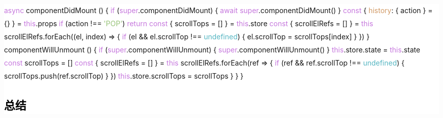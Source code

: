 <span/>    <span class="hljs-keyword" style="color: #c678dd; line-height: 26px;">async</span> componentDidMount () {
<span/>      <span class="hljs-keyword" style="color: #c678dd; line-height: 26px;">if</span> (<span class="hljs-keyword" style="color: #c678dd; line-height: 26px;">super</span>.componentDidMount) {
<span/>        <span class="hljs-keyword" style="color: #c678dd; line-height: 26px;">await</span> <span class="hljs-keyword" style="color: #c678dd; line-height: 26px;">super</span>.componentDidMount()
<span/>      }
<span/>      <span class="hljs-keyword" style="color: #c678dd; line-height: 26px;">const</span> { <span class="hljs-attr" style="color: #d19a66; line-height: 26px;">history</span>: { action } = {} } = <span class="hljs-keyword" style="color: #c678dd; line-height: 26px;">this</span>.props
<span/>      <span class="hljs-keyword" style="color: #c678dd; line-height: 26px;">if</span> (action !== <span class="hljs-string" style="color: #98c379; line-height: 26px;">'POP'</span>) <span class="hljs-keyword" style="color: #c678dd; line-height: 26px;">return</span>
<span/>      <span class="hljs-keyword" style="color: #c678dd; line-height: 26px;">const</span> { scrollTops = [] } = <span class="hljs-keyword" style="color: #c678dd; line-height: 26px;">this</span>.store
<span/>      <span class="hljs-keyword" style="color: #c678dd; line-height: 26px;">const</span> { scrollElRefs = [] } = <span class="hljs-keyword" style="color: #c678dd; line-height: 26px;">this</span>
<span/>      scrollElRefs.forEach(<span class="hljs-function" style="line-height: 26px;">(<span class="hljs-params" style="line-height: 26px;">el, index</span>) =&gt;</span> {
<span/>        <span class="hljs-keyword" style="color: #c678dd; line-height: 26px;">if</span> (el &amp;&amp; el.scrollTop !== <span class="hljs-literal" style="color: #56b6c2; line-height: 26px;">undefined</span>) {
<span/>          el.scrollTop = scrollTops[index]
<span/>        }
<span/>      })
<span/>    }
<span/>
<span/>    componentWillUnmount () {
<span/>      <span class="hljs-keyword" style="color: #c678dd; line-height: 26px;">if</span> (<span class="hljs-keyword" style="color: #c678dd; line-height: 26px;">super</span>.componentWillUnmount) {
<span/>        <span class="hljs-keyword" style="color: #c678dd; line-height: 26px;">super</span>.componentWillUnmount()
<span/>      }
<span/>      <span class="hljs-keyword" style="color: #c678dd; line-height: 26px;">this</span>.store.state = <span class="hljs-keyword" style="color: #c678dd; line-height: 26px;">this</span>.state
<span/>      <span class="hljs-keyword" style="color: #c678dd; line-height: 26px;">const</span> scrollTops = []
<span/>      <span class="hljs-keyword" style="color: #c678dd; line-height: 26px;">const</span> { scrollElRefs = [] } = <span class="hljs-keyword" style="color: #c678dd; line-height: 26px;">this</span>
<span/>      scrollElRefs.forEach(<span class="hljs-function" style="line-height: 26px;"><span class="hljs-params" style="line-height: 26px;">ref</span> =&gt;</span> {
<span/>        <span class="hljs-keyword" style="color: #c678dd; line-height: 26px;">if</span> (ref &amp;&amp; ref.scrollTop !== <span class="hljs-literal" style="color: #56b6c2; line-height: 26px;">undefined</span>) {
<span/>          scrollTops.push(ref.scrollTop)
<span/>        }
<span/>      })
<span/>      <span class="hljs-keyword" style="color: #c678dd; line-height: 26px;">this</span>.store.scrollTops = scrollTops
<span/>    }
<span/>  }
<span/>}
<span/>
<span/></code></pre>
<h2 data-tool="mdnice编辑器" style="margin-top: 30px; margin-bottom: 15px; padding: 0px; font-weight: bold; color: black; font-size: 22px;"><span class="prefix" style="display: none;"></span><span class="content">总结</span><span class="suffix"></span></h2>